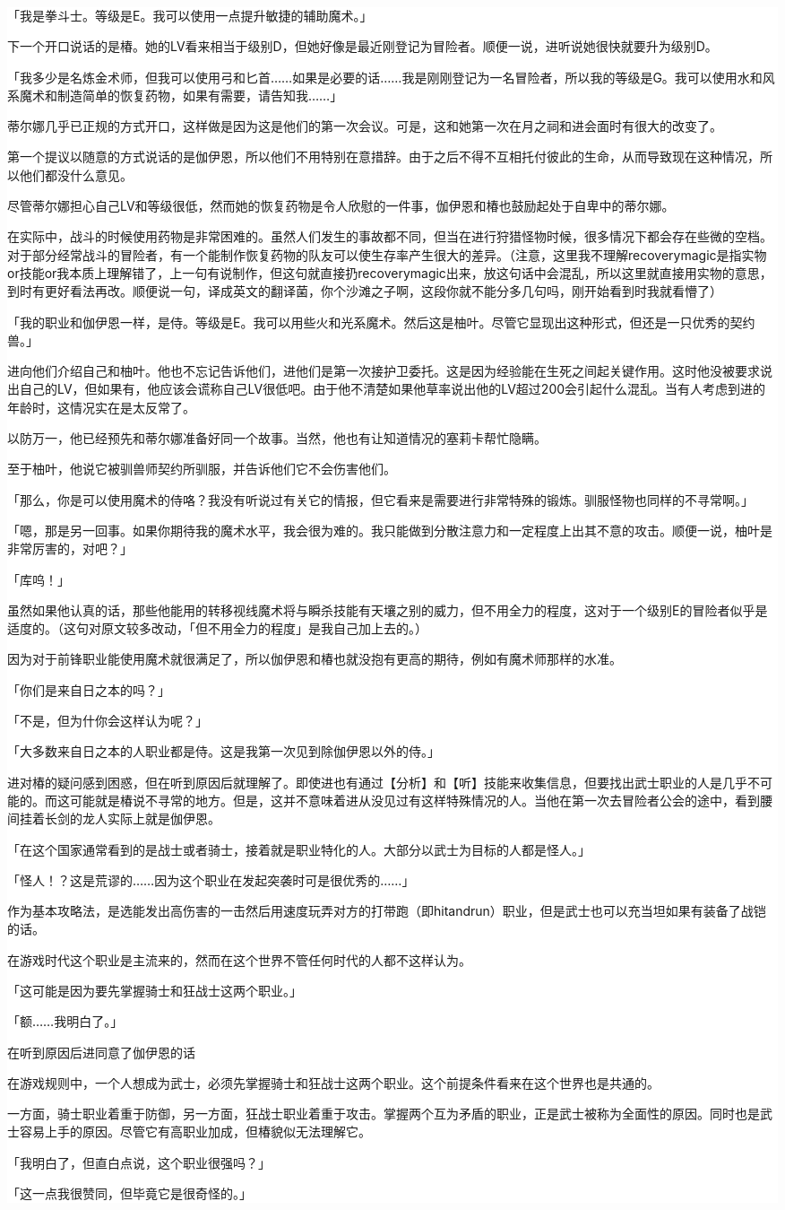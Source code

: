 「我是拳斗士。等级是E。我可以使用一点提升敏捷的辅助魔术。」

下一个开口说话的是椿。她的LV看来相当于级别D，但她好像是最近刚登记为冒险者。顺便一说，进听说她很快就要升为级别D。

「我多少是名炼金术师，但我可以使用弓和匕首……如果是必要的话……我是刚刚登记为一名冒险者，所以我的等级是G。我可以使用水和风系魔术和制造简单的恢复药物，如果有需要，请告知我……」

蒂尔娜几乎已正规的方式开口，这样做是因为这是他们的第一次会议。可是，这和她第一次在月之祠和进会面时有很大的改变了。

第一个提议以随意的方式说话的是伽伊恩，所以他们不用特别在意措辞。由于之后不得不互相托付彼此的生命，从而导致现在这种情况，所以他们都没什么意见。

尽管蒂尔娜担心自己LV和等级很低，然而她的恢复药物是令人欣慰的一件事，伽伊恩和椿也鼓励起处于自卑中的蒂尔娜。

在实际中，战斗的时候使用药物是非常困难的。虽然人们发生的事故都不同，但当在进行狩猎怪物时候，很多情况下都会存在些微的空档。对于部分经常战斗的冒险者，有一个能制作恢复药物的队友可以使生存率产生很大的差异。（注意，这里我不理解recoverymagic是指实物or技能or我本质上理解错了，上一句有说制作，但这句就直接扔recoverymagic出来，放这句话中会混乱，所以这里就直接用实物的意思，到时有更好看法再改。顺便说一句，译成英文的翻译菌，你个沙滩之子啊，这段你就不能分多几句吗，刚开始看到时我就看懵了）

「我的职业和伽伊恩一样，是侍。等级是E。我可以用些火和光系魔术。然后这是柚叶。尽管它显现出这种形式，但还是一只优秀的契约兽。」

进向他们介绍自己和柚叶。他也不忘记告诉他们，进他们是第一次接护卫委托。这是因为经验能在生死之间起关键作用。这时他没被要求说出自己的LV，但如果有，他应该会谎称自己LV很低吧。由于他不清楚如果他草率说出他的LV超过200会引起什么混乱。当有人考虑到进的年龄时，这情况实在是太反常了。

以防万一，他已经预先和蒂尔娜准备好同一个故事。当然，他也有让知道情况的塞莉卡帮忙隐瞒。

至于柚叶，他说它被驯兽师契约所驯服，并告诉他们它不会伤害他们。

「那么，你是可以使用魔术的侍咯？我没有听说过有关它的情报，但它看来是需要进行非常特殊的锻炼。驯服怪物也同样的不寻常啊。」

「嗯，那是另一回事。如果你期待我的魔术水平，我会很为难的。我只能做到分散注意力和一定程度上出其不意的攻击。顺便一说，柚叶是非常厉害的，对吧？」

「库呜！」

虽然如果他认真的话，那些他能用的转移视线魔术将与瞬杀技能有天壤之别的威力，但不用全力的程度，这对于一个级别E的冒险者似乎是适度的。（这句对原文较多改动，「但不用全力的程度」是我自己加上去的。）

因为对于前锋职业能使用魔术就很满足了，所以伽伊恩和椿也就没抱有更高的期待，例如有魔术师那样的水准。

「你们是来自日之本的吗？」

「不是，但为什你会这样认为呢？」

「大多数来自日之本的人职业都是侍。这是我第一次见到除伽伊恩以外的侍。」

进对椿的疑问感到困惑，但在听到原因后就理解了。即使进也有通过【分析】和【听】技能来收集信息，但要找出武士职业的人是几乎不可能的。而这可能就是椿说不寻常的地方。但是，这并不意味着进从没见过有这样特殊情况的人。当他在第一次去冒险者公会的途中，看到腰间挂着长剑的龙人实际上就是伽伊恩。

「在这个国家通常看到的是战士或者骑士，接着就是职业特化的人。大部分以武士为目标的人都是怪人。」

「怪人！？这是荒谬的……因为这个职业在发起突袭时可是很优秀的……」

作为基本攻略法，是选能发出高伤害的一击然后用速度玩弄对方的打带跑（即hitandrun）职业，但是武士也可以充当坦如果有装备了战铠的话。

在游戏时代这个职业是主流来的，然而在这个世界不管任何时代的人都不这样认为。

「这可能是因为要先掌握骑士和狂战士这两个职业。」

「额……我明白了。」

在听到原因后进同意了伽伊恩的话

在游戏规则中，一个人想成为武士，必须先掌握骑士和狂战士这两个职业。这个前提条件看来在这个世界也是共通的。

一方面，骑士职业着重于防御，另一方面，狂战士职业着重于攻击。掌握两个互为矛盾的职业，正是武士被称为全面性的原因。同时也是武士容易上手的原因。尽管它有高职业加成，但椿貌似无法理解它。

「我明白了，但直白点说，这个职业很强吗？」

「这一点我很赞同，但毕竟它是很奇怪的。」
